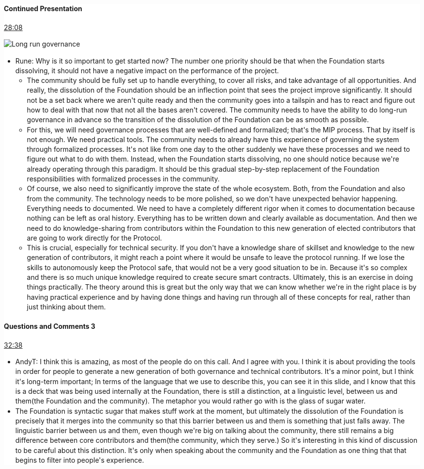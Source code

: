 #### Continued Presentation

[28:08](https://youtu.be/vSYO6l0Veq4?t=1688)

![Long run governance](https://i.imgur.com/1WTj9d4.png)

- Rune: Why is it so important to get started now? The number one priority should be that when the Foundation starts dissolving, it should not have a negative impact on the performance of the project.
  - The community should be fully set up to handle everything, to cover all risks, and take advantage of all opportunities. And really, the dissolution of the Foundation should be an inflection point that sees the project improve significantly. It should not be a set back where we aren't quite ready and then the community goes into a tailspin and has to react and figure out how to deal with that now that not all the bases aren't covered. The community needs to have the ability to do long-run governance in advance so the transition of the dissolution of the Foundation can be as smooth as possible.
  - For this, we will need governance processes that are well-defined and formalized; that's the MIP process. That by itself is not enough. We need practical tools. The community needs to already have this experience of governing the system through formalized processes. It's not like from one day to the other suddenly we have these processes and we need to figure out what to do with them. Instead, when the Foundation starts dissolving, no one should notice because we're already operating through this paradigm. It should be this gradual step-by-step replacement of the Foundation responsibilities with formalized processes in the community.
  - Of course, we also need to significantly improve the state of the whole ecosystem. Both, from the Foundation and also from the community. The technology needs to be more polished, so we don't have unexpected behavior happening. Everything needs to documented. We need to have a completely different rigor when it comes to documentation because nothing can be left as oral history. Everything has to be written down and clearly available as documentation. And then we need to do knowledge-sharing from contributors within the Foundation to this new generation of elected contributors that are going to work directly for the Protocol.
  - This is crucial, especially for technical security. If you don't have a knowledge share of skillset and knowledge to the new generation of contributors, it might reach a point where it would be unsafe to leave the protocol running. If we lose the skills to autonomously keep the Protocol safe, that would not be a very good situation to be in. Because it's so complex and there is so much unique knowledge required to create secure smart contracts. Ultimately, this is an exercise in doing things practically. The theory around this is great but the only way that we can know whether we're in the right place is by having practical experience and by having done things and having run through all of these concepts for real, rather than just thinking about them.

#### Questions and Comments 3

[32:38](https://youtu.be/vSYO6l0Veq4?t=1958)

- AndyT: I think this is amazing, as most of the people do on this call. And I agree with you. I think it is about providing the tools in order for people to generate a new generation of both governance and technical contributors. It's a minor point, but I think it's long-term important; In terms of the language that we use to describe this, you can see it in this slide, and I know that this is a deck that was being used internally at the Foundation, there is still a distinction, at a linguistic level, between us and them(the Foundation and the community). The metaphor you would rather go with is the glass of sugar water.
- The Foundation is syntactic sugar that makes stuff work at the moment, but ultimately the dissolution of the Foundation is precisely that it merges into the community so that this barrier between us and them is something that just falls away. The linguistic barrier between us and them, even though we're big on talking about the community, there still remains a big difference between core contributors and them(the community, which they serve.) So it's interesting in this kind of discussion to be careful about this distinction. It's only when speaking about the community and the Foundation as one thing that that begins to filter into people's experience.